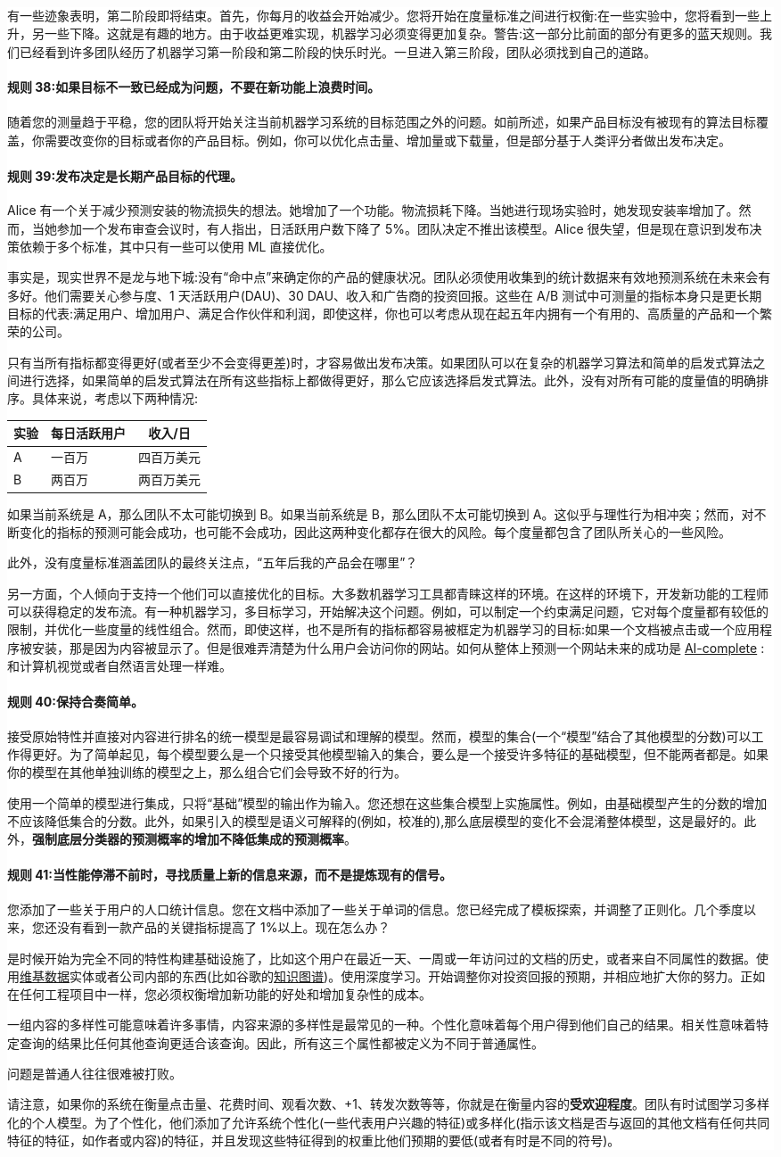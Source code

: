 有一些迹象表明，第二阶段即将结束。首先，你每月的收益会开始减少。您将开始在度量标准之间进行权衡:在一些实验中，您将看到一些上升，另一些下降。这就是有趣的地方。由于收益更难实现，机器学习必须变得更加复杂。警告:这一部分比前面的部分有更多的蓝天规则。我们已经看到许多团队经历了机器学习第一阶段和第二阶段的快乐时光。一旦进入第三阶段，团队必须找到自己的道路。

#### 规则 38:如果目标不一致已经成为问题，不要在新功能上浪费时间。

随着您的测量趋于平稳，您的团队将开始关注当前机器学习系统的目标范围之外的问题。如前所述，如果产品目标没有被现有的算法目标覆盖，你需要改变你的目标或者你的产品目标。例如，你可以优化点击量、增加量或下载量，但是部分基于人类评分者做出发布决定。

#### 规则 39:发布决定是长期产品目标的代理。

Alice 有一个关于减少预测安装的物流损失的想法。她增加了一个功能。物流损耗下降。当她进行现场实验时，她发现安装率增加了。然而，当她参加一个发布审查会议时，有人指出，日活跃用户数下降了 5%。团队决定不推出该模型。Alice 很失望，但是现在意识到发布决策依赖于多个标准，其中只有一些可以使用 ML 直接优化。

事实是，现实世界不是龙与地下城:没有“命中点”来确定你的产品的健康状况。团队必须使用收集到的统计数据来有效地预测系统在未来会有多好。他们需要关心参与度、1 天活跃用户(DAU)、30 DAU、收入和广告商的投资回报。这些在 A/B 测试中可测量的指标本身只是更长期目标的代表:满足用户、增加用户、满足合作伙伴和利润，即使这样，你也可以考虑从现在起五年内拥有一个有用的、高质量的产品和一个繁荣的公司。

只有当所有指标都变得更好(或者至少不会变得更差)时，才容易做出发布决策。如果团队可以在复杂的机器学习算法和简单的启发式算法之间进行选择，如果简单的启发式算法在所有这些指标上都做得更好，那么它应该选择启发式算法。此外，没有对所有可能的度量值的明确排序。具体来说，考虑以下两种情况:

| 实验 | 每日活跃用户 | 收入/日 |
| --- | --- | --- |
| A | 一百万 | 四百万美元 |
| B | 两百万 | 两百万美元 |

如果当前系统是 A，那么团队不太可能切换到 B。如果当前系统是 B，那么团队不太可能切换到 A。这似乎与理性行为相冲突；然而，对不断变化的指标的预测可能会成功，也可能不会成功，因此这两种变化都存在很大的风险。每个度量都包含了团队所关心的一些风险。

此外，没有度量标准涵盖团队的最终关注点，“五年后我的产品会在哪里”？

另一方面，个人倾向于支持一个他们可以直接优化的目标。大多数机器学习工具都青睐这样的环境。在这样的环境下，开发新功能的工程师可以获得稳定的发布流。有一种机器学习，多目标学习，开始解决这个问题。例如，可以制定一个约束满足问题，它对每个度量都有较低的限制，并优化一些度量的线性组合。然而，即使这样，也不是所有的指标都容易被框定为机器学习的目标:如果一个文档被点击或一个应用程序被安装，那是因为内容被显示了。但是很难弄清楚为什么用户会访问你的网站。如何从整体上预测一个网站未来的成功是 [AI-complete](https://wikipedia.org/wiki/AI-complete) :和计算机视觉或者自然语言处理一样难。

#### 规则 40:保持合奏简单。

接受原始特性并直接对内容进行排名的统一模型是最容易调试和理解的模型。然而，模型的集合(一个“模型”结合了其他模型的分数)可以工作得更好。为了简单起见，每个模型要么是一个只接受其他模型输入的集合，要么是一个接受许多特征的基础模型，但不能两者都是。如果你的模型在其他单独训练的模型之上，那么组合它们会导致不好的行为。

使用一个简单的模型进行集成，只将“基础”模型的输出作为输入。您还想在这些集合模型上实施属性。例如，由基础模型产生的分数的增加不应该降低集合的分数。此外，如果引入的模型是语义可解释的(例如，校准的),那么底层模型的变化不会混淆整体模型，这是最好的。此外，**强制底层分类器的预测概率的增加不降低集成的预测概率**。

#### 规则 41:当性能停滞不前时，寻找质量上新的信息来源，而不是提炼现有的信号。

您添加了一些关于用户的人口统计信息。您在文档中添加了一些关于单词的信息。您已经完成了模板探索，并调整了正则化。几个季度以来，您还没有看到一款产品的关键指标提高了 1%以上。现在怎么办？

是时候开始为完全不同的特性构建基础设施了，比如这个用户在最近一天、一周或一年访问过的文档的历史，或者来自不同属性的数据。使用[维基数据](https://wikipedia.org/wiki/Wikidata)实体或者公司内部的东西(比如谷歌的[知识图谱](https://wikipedia.org/wiki/Knowledge_Graph))。使用深度学习。开始调整你对投资回报的预期，并相应地扩大你的努力。正如在任何工程项目中一样，您必须权衡增加新功能的好处和增加复杂性的成本。

一组内容的多样性可能意味着许多事情，内容来源的多样性是最常见的一种。个性化意味着每个用户得到他们自己的结果。相关性意味着特定查询的结果比任何其他查询更适合该查询。因此，所有这三个属性都被定义为不同于普通属性。

问题是普通人往往很难被打败。

请注意，如果你的系统在衡量点击量、花费时间、观看次数、+1、转发次数等等，你就是在衡量内容的**受欢迎程度**。团队有时试图学习多样化的个人模型。为了个性化，他们添加了允许系统个性化(一些代表用户兴趣的特征)或多样化(指示该文档是否与返回的其他文档有任何共同特征的特征，如作者或内容)的特征，并且发现这些特征得到的权重比他们预期的要低(或者有时是不同的符号)。
